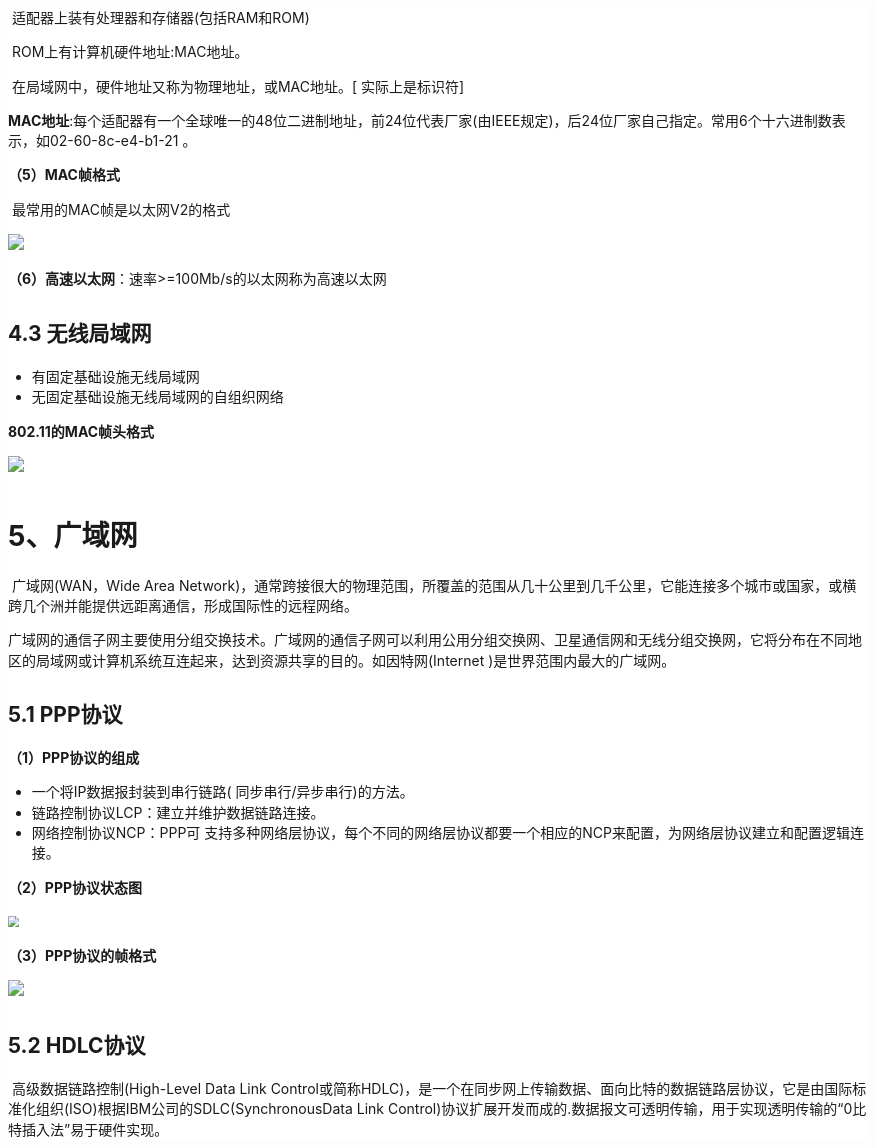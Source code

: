 ​	适配器上装有处理器和存储器(包括RAM和ROM)

​	ROM上有计算机硬件地址:MAC地址。

​	在局域网中，硬件地址又称为物理地址，或MAC地址。[ 实际上是标识符]

​	**MAC地址**:每个适配器有一个全球唯一的48位二进制地址，前24位代表厂家(由IEEE规定)，后24位厂家自己指定。常用6个十六进制数表示，如02-60-8c-e4-b1-21 。

**（5）MAC帧格式**

​	最常用的MAC帧是以太网V2的格式

![](G:\个人数据\笔记\NoteBook\计算机网络\img\3.6.2.png)

**（6）高速以太网**：速率>=100Mb/s的以太网称为高速以太网

## 4.3 无线局域网

- 有固定基础设施无线局域网
- 无固定基础设施无线局域网的自组织网络

**802.11的MAC帧头格式**

![](G:\个人数据\笔记\NoteBook\计算机网络\img\3.6.3.png)



# 5、广域网

​	广域网(WAN，Wide Area Network)，通常跨接很大的物理范围，所覆盖的范围从几十公里到几千公里，它能连接多个城市或国家，或横跨几个洲并能提供远距离通信，形成国际性的远程网络。

​	广域网的通信子网主要使用分组交换技术。广域网的通信子网可以利用公用分组交换网、卫星通信网和无线分组交换网，它将分布在不同地区的局域网或计算机系统互连起来，达到资源共享的目的。如因特网(Internet )是世界范围内最大的广域网。

## 5.1 PPP协议

**（1）PPP协议的组成**

- 一个将IP数据报封装到串行链路( 同步串行/异步串行)的方法。
- 链路控制协议LCP：建立并维护数据链路连接。
- 网络控制协议NCP：PPP可 支持多种网络层协议，每个不同的网络层协议都要一个相应的NCP来配置，为网络层协议建立和配置逻辑连接。

**（2）PPP协议状态图**

<img src="G:\个人数据\笔记\NoteBook\计算机网络\img\3.7.1.png" alt=" " style="zoom:67%;" />

**（3）PPP协议的帧格式**

![](G:\个人数据\笔记\NoteBook\计算机网络\img\3.7.2.png)

## 5.2 HDLC协议

​	高级数据链路控制(High-Level Data Link Control或简称HDLC)，是一个在同步网上传输数据、面向比特的数据链路层协议，它是由国际标准化组织(ISO)根据IBM公司的SDLC(SynchronousData Link Control)协议扩展开发而成的.数据报文可透明传输，用于实现透明传输的“0比特插入法”易于硬件实现。
